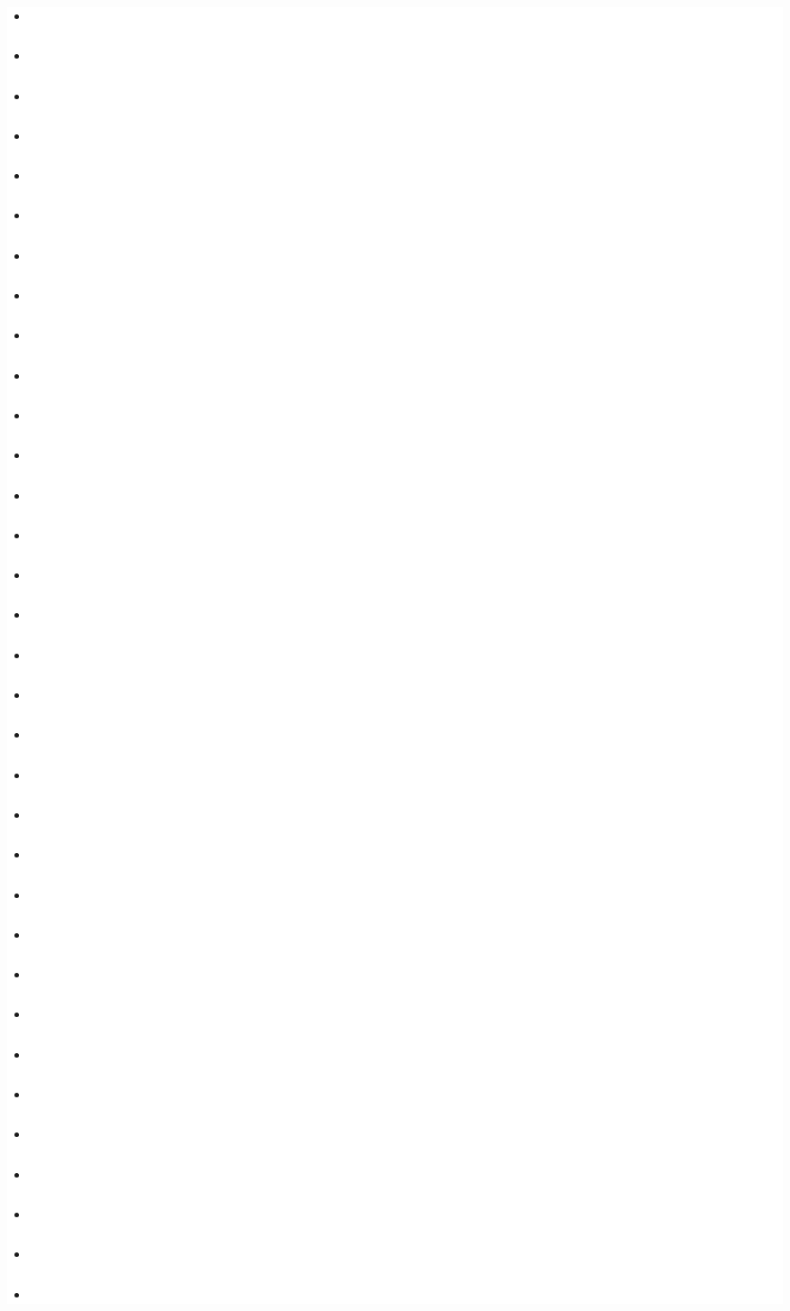 - [](/2014/06/ci296eq/)

- [](/2014/06/ci23lj7/)

- [](/2014/06/27j2uw/)

- [](/2014/06/27alsu/)

- [](/2014/05/26pf89/)

- [](/2014/05/chu19h1/)

- [](/2014/05/chsw76f/)

- [](/2014/05/chpdbl9/)

- [](/2014/05/chosvxt/)

- [](/2014/05/25y082/)

- [](/2014/05/25y02m/)

- [](/2014/05/chlrx18/)

- [](/2014/05/25r21j/)

- [](/2014/05/chil8hr/)

- [](/2014/05/chc8ldu/)

- [](/2014/05/chbswaz/)

- [](/2014/05/ch8luxj/)

- [](/2014/05/ch967lj/)

- [](/2014/05/ch97d3v/)

- [](/2014/05/ch97xq9/)

- [](/2014/05/ch980fm/)

- [](/2014/05/24jciw/)

- [](/2014/05/ch66g8z/)

- [](/2014/05/ch66o4i/)

- [](/2014/04/ch5ib5f/)

- [](/2014/04/ch4zk0i/)

- [](/2014/04/ch518ob/)

- [](/2014/04/246pwp/)

- [](/2014/04/246pv1/)

- [](/2014/04/ch2w9c3/)

- [](/2014/04/23zry2/)

- [](/2014/04/ch25rkl/)

- [](/2014/04/ch262j1/)

